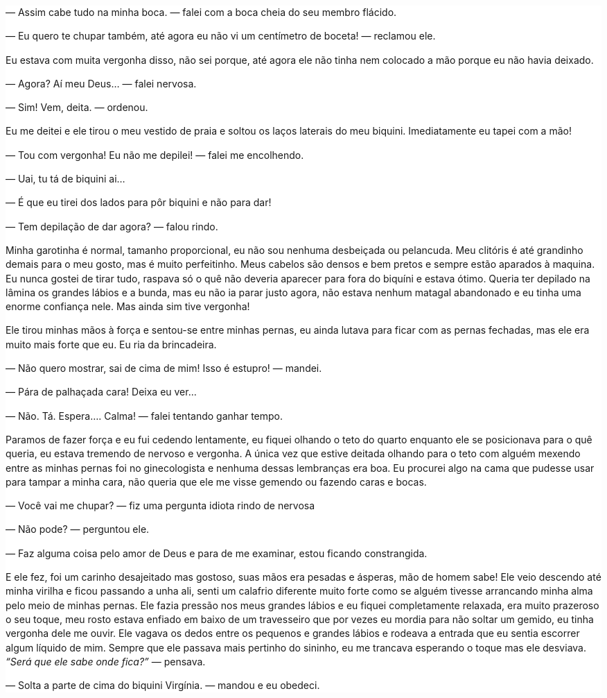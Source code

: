 — Assim cabe tudo na minha boca. — falei com a boca cheia do seu membro flácido.

— Eu quero te chupar também, até agora eu não vi um centímetro de boceta! — reclamou ele.

Eu estava com muita vergonha disso, não sei porque, até agora ele não tinha nem colocado a mão porque eu não havia deixado.

— Agora? Aí meu Deus… — falei nervosa.

— Sim! Vem, deita. — ordenou.

Eu me deitei e ele tirou o meu vestido de praia e soltou os laços laterais do meu biquini. Imediatamente eu tapei com a mão!

— Tou com vergonha! Eu não me depilei! — falei me encolhendo.

— Uai, tu tá de biquini ai…

— É que eu tirei dos lados para pôr biquini e não para dar!

— Tem depilação de dar agora? — falou rindo.

Minha garotinha é normal, tamanho proporcional, eu não sou nenhuma desbeiçada ou pelancuda. Meu clitóris é até grandinho demais para o meu gosto, mas é muito perfeitinho. Meus cabelos são densos e bem pretos e sempre estão aparados à maquina. Eu nunca gostei de tirar tudo, raspava só o quê não deveria aparecer para fora do biquíni e estava ótimo. Queria ter depilado na lâmina os grandes lábios e a bunda, mas eu não ia parar justo agora, não estava nenhum matagal abandonado e eu tinha uma enorme confiança nele. Mas ainda sim tive vergonha!

Ele tirou minhas mãos à força e sentou-se entre minhas pernas, eu ainda lutava para ficar com as pernas fechadas, mas ele era muito mais forte que eu. Eu ria da brincadeira.

— Não quero mostrar, sai de cima de mim! Isso é estupro! — mandei.

— Pára de palhaçada cara! Deixa eu ver...

— Não. Tá. Espera…. Calma! — falei tentando ganhar tempo.

Paramos de fazer força e eu fui cedendo lentamente, eu fiquei olhando o teto do quarto enquanto ele se posicionava para o quê queria, eu estava tremendo de nervoso e vergonha. A única vez que estive deitada olhando para o teto com alguém mexendo entre as minhas pernas foi no ginecologista e nenhuma dessas lembranças era boa. Eu procurei algo na cama que pudesse usar para tampar a minha cara, não queria que ele me visse gemendo ou fazendo caras e bocas.

— Você vai me chupar? — fiz uma pergunta idiota rindo de nervosa

— Não pode? — perguntou ele.

— Faz alguma coisa pelo amor de Deus e para de me examinar, estou ficando constrangida.

E ele fez, foi um carinho desajeitado mas gostoso, suas mãos era pesadas e ásperas, mão de homem sabe! Ele veio descendo até minha virilha e ficou passando a unha ali, senti um calafrio diferente muito forte como se alguém tivesse arrancando minha alma pelo meio de minhas pernas. Ele fazia pressão nos meus grandes lábios e eu fiquei completamente relaxada, era muito prazeroso o seu toque, meu rosto estava enfiado em baixo de um travesseiro que por vezes eu mordia para não soltar um gemido, eu tinha vergonha dele me ouvir. Ele vagava os dedos entre os pequenos e grandes lábios e rodeava a entrada que eu sentia escorrer algum líquido de mim. Sempre que ele passava mais pertinho do sininho, eu me trancava esperando o toque mas ele desviava. _“Será que ele sabe onde fica?”_ — pensava.

— Solta a parte de cima do biquini Virgínia. — mandou e eu obedeci.
